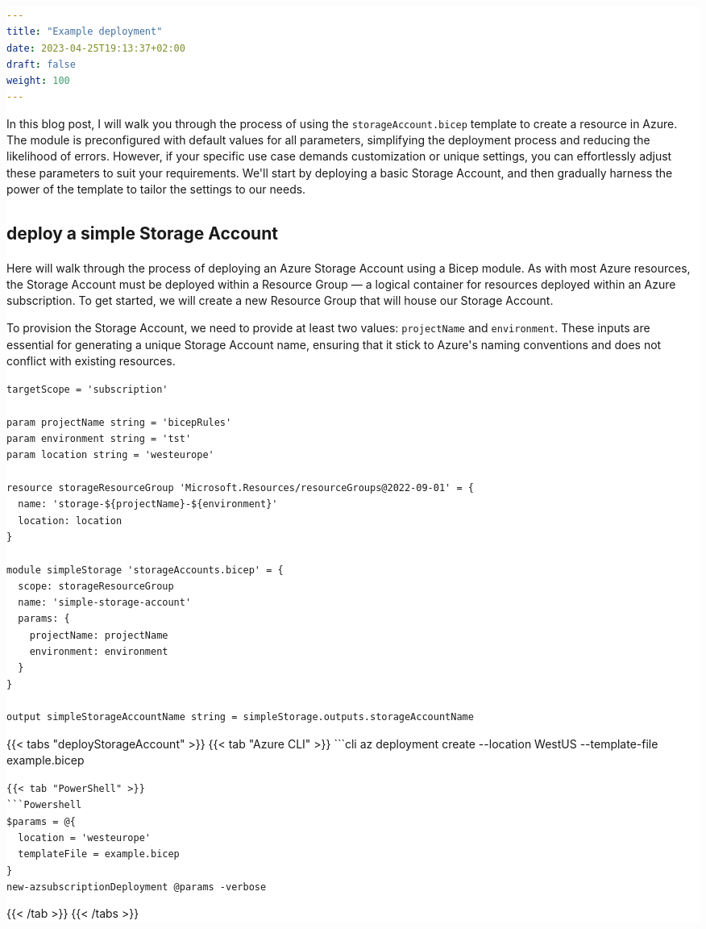 ```yaml
---
title: "Example deployment"
date: 2023-04-25T19:13:37+02:00
draft: false
weight: 100
---
```


In this blog post, I will walk you through the process of using the `storageAccount.bicep` template to create a resource in Azure. The module is preconfigured with default values for all parameters, simplifying the deployment process and reducing the likelihood of errors. However, if your specific use case demands customization or unique settings, you can effortlessly adjust these parameters to suit your requirements.
We'll start by deploying a basic Storage Account, and then gradually harness the power of the template to tailor the settings to our needs.

## deploy a simple Storage Account

Here will walk through the process of deploying an Azure Storage Account using a Bicep module. As with most Azure resources, the Storage Account must be deployed within a Resource Group — a logical container for resources deployed within an Azure subscription. To get started, we will create a new Resource Group that will house our Storage Account.

To provision the Storage Account, we need to provide at least two values: `projectName` and `environment`. These inputs are essential for generating a unique Storage Account name, ensuring that it stick to Azure's naming conventions and does not conflict with existing resources.

```bicep
targetScope = 'subscription'

param projectName string = 'bicepRules'
param environment string = 'tst'
param location string = 'westeurope'

resource storageResourceGroup 'Microsoft.Resources/resourceGroups@2022-09-01' = {
  name: 'storage-${projectName}-${environment}'
  location: location
}

module simpleStorage 'storageAccounts.bicep' = {
  scope: storageResourceGroup
  name: 'simple-storage-account'
  params: {
    projectName: projectName
    environment: environment
  }
}

output simpleStorageAccountName string = simpleStorage.outputs.storageAccountName

```
{{< tabs "deployStorageAccount" >}}
{{< tab "Azure CLI" >}} ```cli
az deployment create --location WestUS --template-file example.bicep
``` {{< /tab >}}
{{< tab "PowerShell" >}} 
```Powershell
$params = @{
  location = 'westeurope'
  templateFile = example.bicep
}
new-azsubscriptionDeployment @params -verbose
```
 {{< /tab >}}
{{< /tabs >}}
